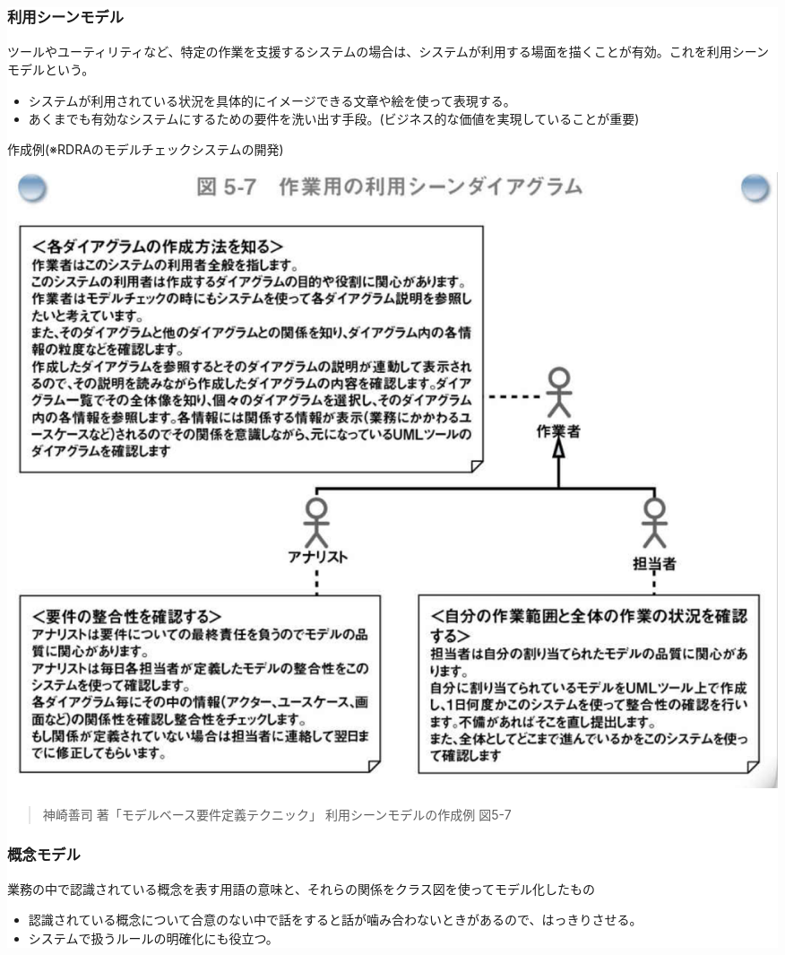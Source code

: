 
### 利用シーンモデル
ツールやユーティリティなど、特定の作業を支援するシステムの場合は、システムが利用する場面を描くことが有効。これを利用シーンモデルという。

* システムが利用されている状況を具体的にイメージできる文章や絵を使って表現する。
* あくまでも有効なシステムにするための要件を洗い出す手段。(ビジネス的な価値を実現していることが重要)

作成例(※RDRAのモデルチェックシステムの開発)


![5](img/5.png)

> 神崎善司 著「モデルベース要件定義テクニック」 利用シーンモデルの作成例 図5-7


### 概念モデル
業務の中で認識されている概念を表す用語の意味と、それらの関係をクラス図を使ってモデル化したもの

* 認識されている概念について合意のない中で話をすると話が噛み合わないときがあるので、はっきりさせる。
* システムで扱うルールの明確化にも役立つ。

